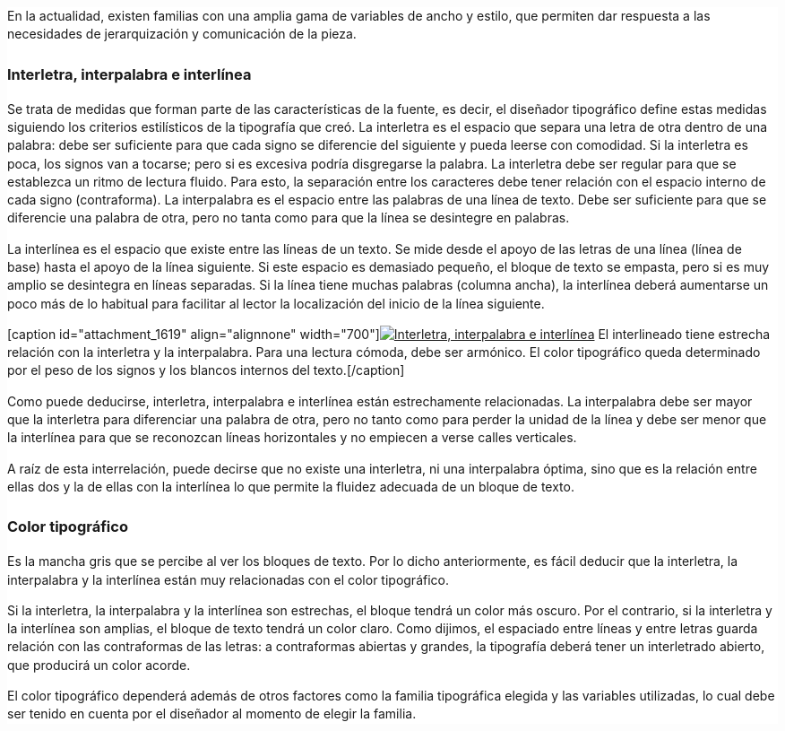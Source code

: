 En la actualidad, existen familias con una amplia gama de variables de ancho y estilo, que permiten dar respuesta a las necesidades de jerarquización y comunicación de la pieza.


### Interletra, interpalabra e interlínea


Se trata de medidas que forman parte de las características de la fuente, es decir, el diseñador tipográfico define estas medidas siguiendo los criterios estilísticos de la tipografía que creó. La interletra es el espacio que separa una letra de otra dentro de una palabra: debe ser suficiente para que cada signo se diferencie del siguiente y pueda leerse con comodidad. Si la interletra es poca, los signos van a tocarse; pero si es excesiva podría disgregarse la palabra. La interletra debe ser regular para que se establezca un ritmo de lectura fluido. Para esto, la separación entre los caracteres debe tener relación con el espacio interno de cada signo (contraforma). La interpalabra es el espacio entre las palabras de una línea de texto. Debe ser suficiente para que se diferencie una palabra de otra, pero no tanta como para que la línea se desintegre en palabras.

La interlínea es el espacio que existe entre las líneas de un texto. Se mide desde el apoyo de las letras de una línea (línea de base) hasta el apoyo de la línea siguiente. Si este espacio es demasiado pequeño, el bloque de texto se empasta, pero si es muy amplio se desintegra en líneas separadas.
Si la línea tiene muchas palabras (columna ancha), la interlínea deberá aumentarse un poco más de lo habitual para facilitar al lector la localización del inicio de la línea siguiente.

[caption id="attachment_1619" align="alignnone" width="700"][![Interletra, interpalabra e interlínea](http://www.oert.org/wp-content/uploads/2012/09/T01A_14-interletra_interlineado_interpalabra.jpg)](http://www.oert.org/wp-content/uploads/2012/09/T01A_14-interletra_interlineado_interpalabra.jpg) El interlineado tiene estrecha relación con la interletra y la interpalabra. Para una lectura cómoda, debe ser armónico. El color tipográfico queda determinado por el peso de los signos y los blancos internos del texto.[/caption]

Como puede deducirse, interletra, interpalabra e interlínea están estrechamente relacionadas. La interpalabra debe ser mayor que la interletra para diferenciar una palabra de otra, pero no tanto como para perder la unidad de la línea y debe ser menor que la interlínea para que se reconozcan líneas horizontales y no empiecen a verse calles verticales.

A raíz de esta interrelación, puede decirse que no existe una interletra, ni una interpalabra óptima, sino que es la relación entre ellas dos y la de ellas con la interlínea lo que permite la fluidez adecuada de un bloque de texto.


### Color tipográfico


Es la mancha gris que se percibe al ver los bloques de texto. Por lo dicho anteriormente, es fácil deducir que la interletra, la interpalabra y la interlínea están muy relacionadas con el color tipográfico.

Si la interletra, la interpalabra y la interlínea son estrechas, el bloque tendrá un color más oscuro. Por el contrario, si la interletra y la interlínea son amplias, el bloque de texto tendrá un color claro.
Como dijimos, el espaciado entre líneas y entre letras guarda relación con las contraformas de las letras: a contraformas abiertas y grandes, la tipografía deberá tener un interletrado abierto, que producirá un color acorde.

El color tipográfico dependerá además de otros factores como la familia tipográfica elegida y las variables utilizadas, lo cual debe ser tenido en cuenta por el diseñador al momento de elegir la familia.
